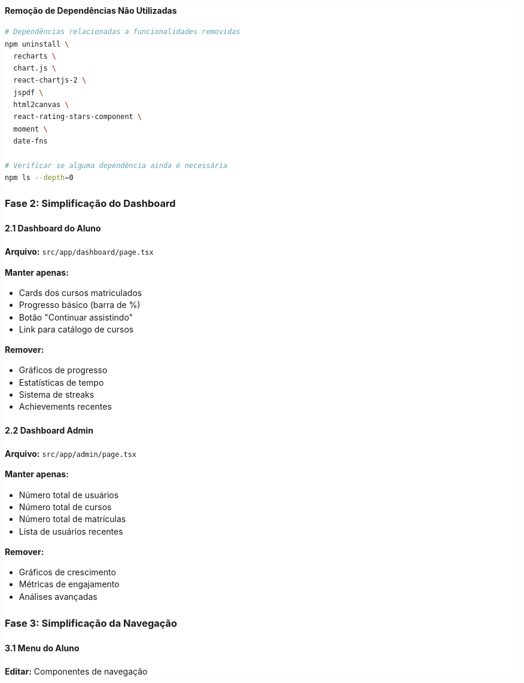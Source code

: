 **Remoção de Dependências Não Utilizadas**
```bash
# Dependências relacionadas a funcionalidades removidas
npm uninstall \
  recharts \
  chart.js \
  react-chartjs-2 \
  jspdf \
  html2canvas \
  react-rating-stars-component \
  moment \
  date-fns

# Verificar se alguma dependência ainda é necessária
npm ls --depth=0
```

### **Fase 2: Simplificação do Dashboard**

#### 2.1 Dashboard do Aluno
**Arquivo:** `src/app/dashboard/page.tsx`

**Manter apenas:**
- Cards dos cursos matriculados
- Progresso básico (barra de %)
- Botão "Continuar assistindo"
- Link para catálogo de cursos

**Remover:**
- Gráficos de progresso
- Estatísticas de tempo
- Sistema de streaks
- Achievements recentes

#### 2.2 Dashboard Admin
**Arquivo:** `src/app/admin/page.tsx`

**Manter apenas:**
- Número total de usuários
- Número total de cursos
- Número total de matrículas
- Lista de usuários recentes

**Remover:**
- Gráficos de crescimento
- Métricas de engajamento
- Análises avançadas

### **Fase 3: Simplificação da Navegação**

#### 3.1 Menu do Aluno
**Editar:** Componentes de navegação
